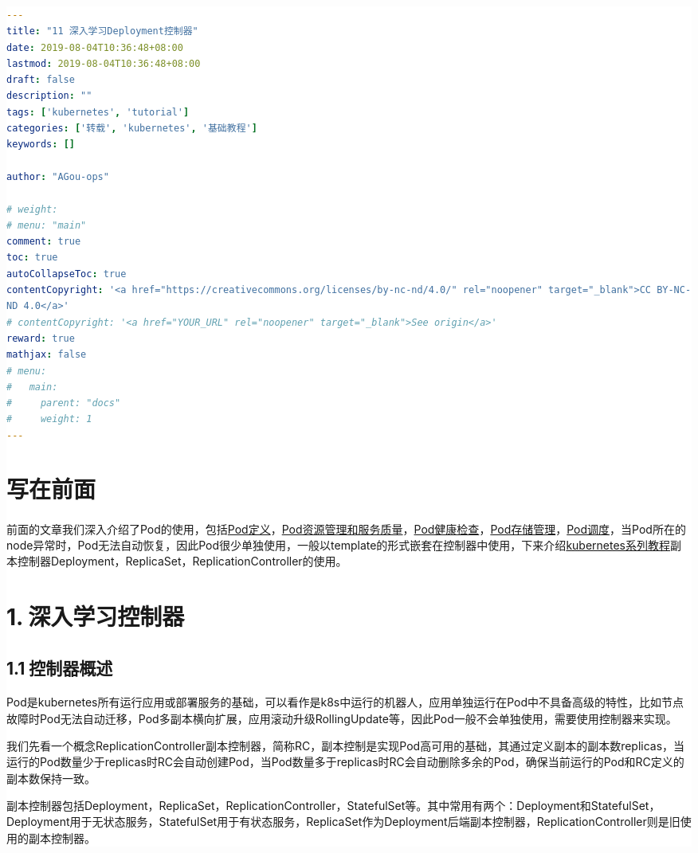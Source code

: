 ```yaml
---
title: "11 深入学习Deployment控制器"
date: 2019-08-04T10:36:48+08:00
lastmod: 2019-08-04T10:36:48+08:00
draft: false
description: ""
tags: ['kubernetes', 'tutorial']
categories: ['转载', 'kubernetes', '基础教程']
keywords: []

author: "AGou-ops"

# weight:
# menu: "main"
comment: true
toc: true
autoCollapseToc: true
contentCopyright: '<a href="https://creativecommons.org/licenses/by-nc-nd/4.0/" rel="noopener" target="_blank">CC BY-NC-ND 4.0</a>'
# contentCopyright: '<a href="YOUR_URL" rel="noopener" target="_blank">See origin</a>'
reward: true
mathjax: false
# menu:
#   main:
#     parent: "docs"
#     weight: 1
---
```






# 写在前面

前面的文章我们深入介绍了Pod的使用，包括[Pod定义](#)，[Pod资源管理和服务质量](#)，[Pod健康检查](#)，[Pod存储管理](#)，[Pod调度](#)，当Pod所在的node异常时，Pod无法自动恢复，因此Pod很少单独使用，一般以template的形式嵌套在控制器中使用，下来介绍[kubernetes系列教程](#)副本控制器Deployment，ReplicaSet，ReplicationController的使用。

# 1. 深入学习控制器

## 1.1 控制器概述

Pod是kubernetes所有运行应用或部署服务的基础，可以看作是k8s中运行的机器人，应用单独运行在Pod中不具备高级的特性，比如节点故障时Pod无法自动迁移，Pod多副本横向扩展，应用滚动升级RollingUpdate等，因此Pod一般不会单独使用，需要使用控制器来实现。

我们先看一个概念ReplicationController副本控制器，简称RC，副本控制是实现Pod高可用的基础，其通过定义副本的副本数replicas，当运行的Pod数量少于replicas时RC会自动创建Pod，当Pod数量多于replicas时RC会自动删除多余的Pod，确保当前运行的Pod和RC定义的副本数保持一致。

副本控制器包括Deployment，ReplicaSet，ReplicationController，StatefulSet等。其中常用有两个：Deployment和StatefulSet，Deployment用于无状态服务，StatefulSet用于有状态服务，ReplicaSet作为Deployment后端副本控制器，ReplicationController则是旧使用的副本控制器。
